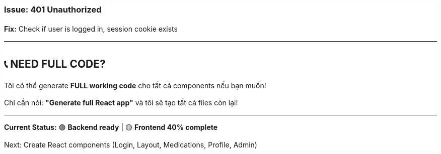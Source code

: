 ### Issue: 401 Unauthorized
**Fix:** Check if user is logged in, session cookie exists

---

## 📞 NEED FULL CODE?

Tôi có thể generate **FULL working code** cho tất cả components nếu bạn muốn! 

Chỉ cần nói: **"Generate full React app"** và tôi sẽ tạo tất cả files còn lại! 

---

**Current Status:** 🟢 **Backend ready** | 🟡 **Frontend 40% complete**

Next: Create React components (Login, Layout, Medications, Profile, Admin)
